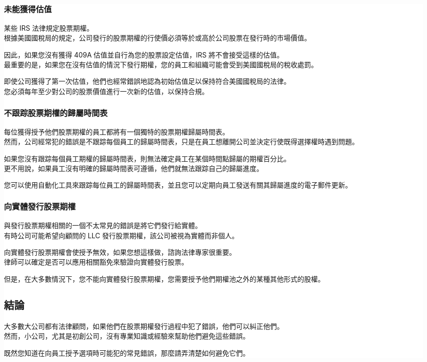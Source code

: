 ### 未能獲得估值

某些 IRS 法律規定股票期權。  
根據美國國稅局的規定，公司發行的股票期權的行使價必須等於或高於公司股票在發行時的市場價值。

因此，如果您沒有獲得 409A 估值並自行為您的股票設定估值，IRS 將不會接受這樣的估值。  
最重要的是，如果您在沒有估值的情況下發行期權，您的員工和組織可能會受到美國國稅局的稅收處罰。

即使公司獲得了第一次估值，他們也經常錯誤地認為初始估值足以保持符合美國國稅局的法律。  
您必須每年至少對公司的股票價值進行一次新的估值，以保持合規。

### 不跟踪股票期權的歸屬時間表

每位獲得授予他們股票期權的員工都將有一個獨特的股票期權歸屬時間表。  
然而，公司經常犯的錯誤是不跟踪每個員工的歸屬時間表，只是在員工想離開公司並決定行使既得選擇權時遇到問題。

如果您沒有跟踪每個員工期權的歸屬時間表，則無法確定員工在某個時間點歸屬的期權百分比。  
更不用說，如果員工沒有明確的歸屬時間表可遵循，他們就無法跟踪自己的歸屬進度。

您可以使用自動化工具來跟踪每位員工的歸屬時間表，並且您可以定期向員工發送有關其歸屬進度的電子郵件更新。

### 向實體發行股票期權

與發行股票期權相關的一個不太常見的錯誤是將它們發行給實體。  
有時公司可能希望向顧問的 LLC 發行股票期權，該公司被視為實體而非個人。

向實體發行股票期權會使授予無效，如果您想這樣做，諮詢法律專家很重要。  
律師可以確定是否可以應用相關豁免來驗證向實體發行股票。
 
但是，在大多數情況下，您不能向實體發行股票期權，您需要授予他們期權池之外的某種其他形式的股權。


## 結論

大多數大公司都有法律顧問，如果他們在股票期權發行過程中犯了錯誤，他們可以糾正他們。  
然而，小公司，尤其是初創公司，沒有專業知識或經驗來幫助他們避免這些錯誤。

既然您知道在向員工授予選項時可能犯的常見錯誤，那麼請弄清楚如何避免它們。 